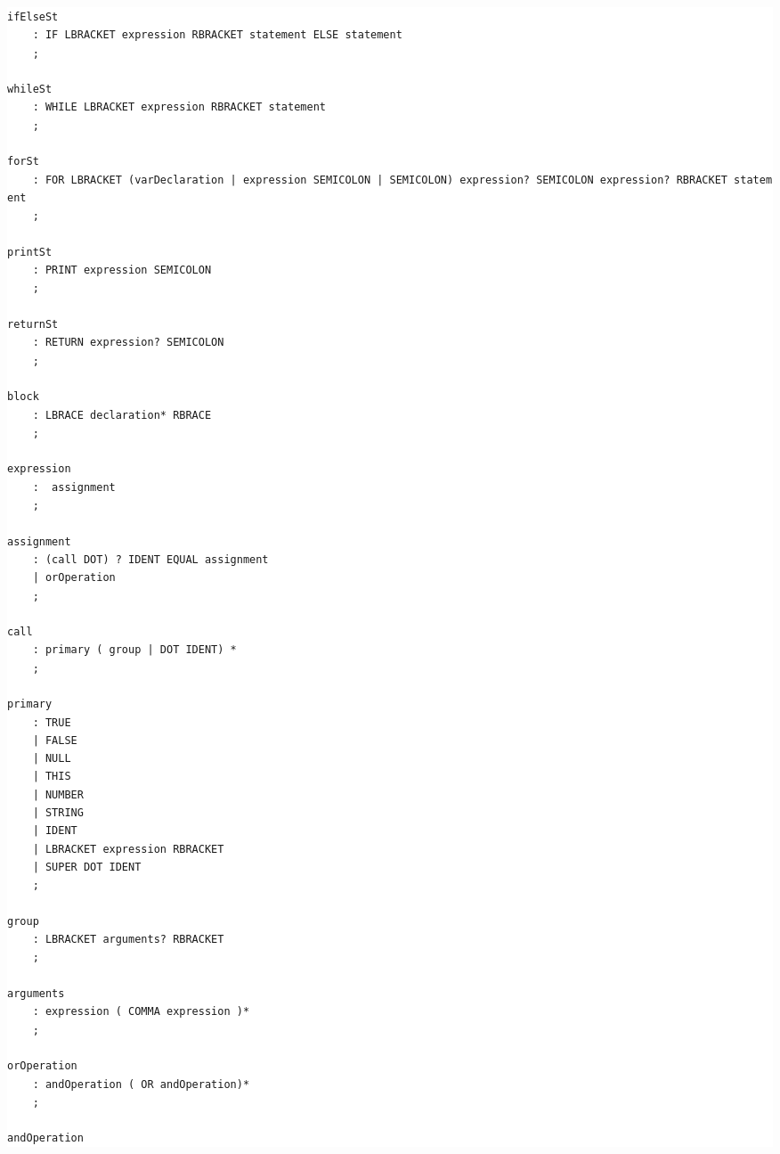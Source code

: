 ```
ifElseSt
	: IF LBRACKET expression RBRACKET statement ELSE statement
    ;

whileSt
	: WHILE LBRACKET expression RBRACKET statement
	;

forSt
	: FOR LBRACKET (varDeclaration | expression SEMICOLON | SEMICOLON) expression? SEMICOLON expression? RBRACKET statement
	;

printSt
	: PRINT expression SEMICOLON
	;

returnSt
	: RETURN expression? SEMICOLON
	;

block
	: LBRACE declaration* RBRACE
	;

expression
	:  assignment
	;

assignment
	: (call DOT) ? IDENT EQUAL assignment
	| orOperation
	;

call
	: primary ( group | DOT IDENT) *
	;

primary
	: TRUE
	| FALSE
	| NULL
	| THIS
	| NUMBER
	| STRING
	| IDENT
	| LBRACKET expression RBRACKET
	| SUPER DOT IDENT
	;

group
	: LBRACKET arguments? RBRACKET
	;

arguments
	: expression ( COMMA expression )*
	;

orOperation
	: andOperation ( OR andOperation)*
	;

andOperation
```